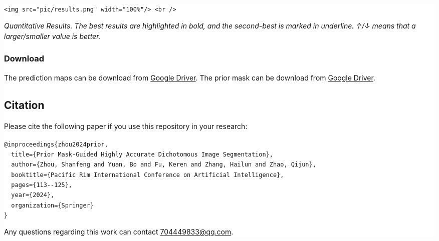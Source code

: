     <img src="pic/results.png" width="100%"/> <br />
 <em> 
     Quantitative Results. The best results are highlighted in bold, and the second-best is marked in underline. ↑/↓ means that a larger/smaller value is better.
    </em>
</p>

 ### Download
The prediction maps can be download from [Google Driver](https://drive.google.com/drive/folders/1_SDpcEbSKGkSdRl88y6ks6OcU3j9Qucz?usp=drive_link). 
The prior mask can be download from [Google Driver](https://drive.google.com/drive/folders/1no_nVkUrw6ARWsYLiKC4ENuskRdEAKYk?usp=drive_link). 

## Citation
Please cite the following paper if you use this repository in your research:
```
@inproceedings{zhou2024prior,
  title={Prior Mask-Guided Highly Accurate Dichotomous Image Segmentation},
  author={Zhou, Shanfeng and Yuan, Bo and Fu, Keren and Zhang, Hailun and Zhao, Qijun},
  booktitle={Pacific Rim International Conference on Artificial Intelligence},
  pages={113--125},
  year={2024},
  organization={Springer}
}
```
Any questions regarding this work can contact 704449833@qq.com.
